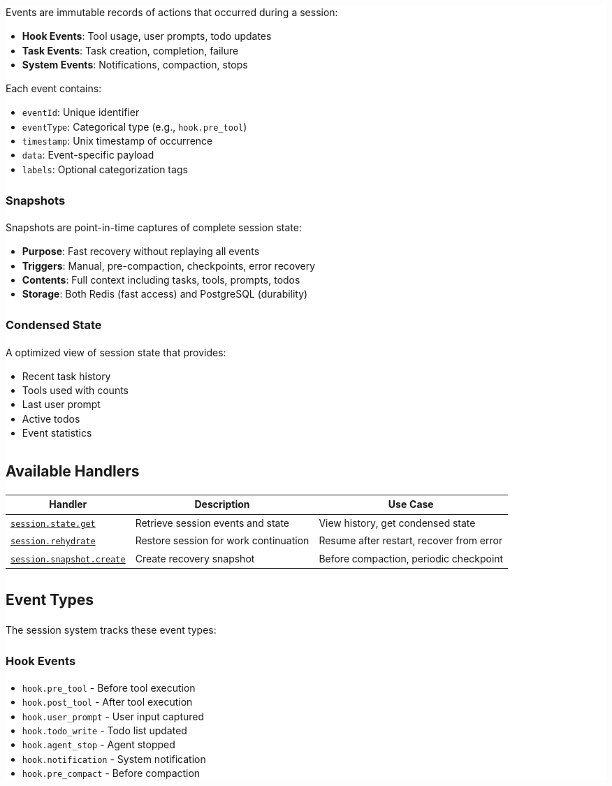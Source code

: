 Events are immutable records of actions that occurred during a session:

- **Hook Events**: Tool usage, user prompts, todo updates
- **Task Events**: Task creation, completion, failure
- **System Events**: Notifications, compaction, stops

Each event contains:
- `eventId`: Unique identifier
- `eventType`: Categorical type (e.g., `hook.pre_tool`)
- `timestamp`: Unix timestamp of occurrence
- `data`: Event-specific payload
- `labels`: Optional categorization tags

### Snapshots

Snapshots are point-in-time captures of complete session state:

- **Purpose**: Fast recovery without replaying all events
- **Triggers**: Manual, pre-compaction, checkpoints, error recovery
- **Contents**: Full context including tasks, tools, prompts, todos
- **Storage**: Both Redis (fast access) and PostgreSQL (durability)

### Condensed State

A optimized view of session state that provides:

- Recent task history
- Tools used with counts
- Last user prompt
- Active todos
- Event statistics

## Available Handlers

| Handler | Description | Use Case |
|---------|-------------|----------|
| [`session.state.get`](./state_get) | Retrieve session events and state | View history, get condensed state |
| [`session.rehydrate`](./rehydrate) | Restore session for work continuation | Resume after restart, recover from error |
| [`session.snapshot.create`](./snapshot_create) | Create recovery snapshot | Before compaction, periodic checkpoint |

## Event Types

The session system tracks these event types:

### Hook Events
- `hook.pre_tool` - Before tool execution
- `hook.post_tool` - After tool execution
- `hook.user_prompt` - User input captured
- `hook.todo_write` - Todo list updated
- `hook.agent_stop` - Agent stopped
- `hook.notification` - System notification
- `hook.pre_compact` - Before compaction
